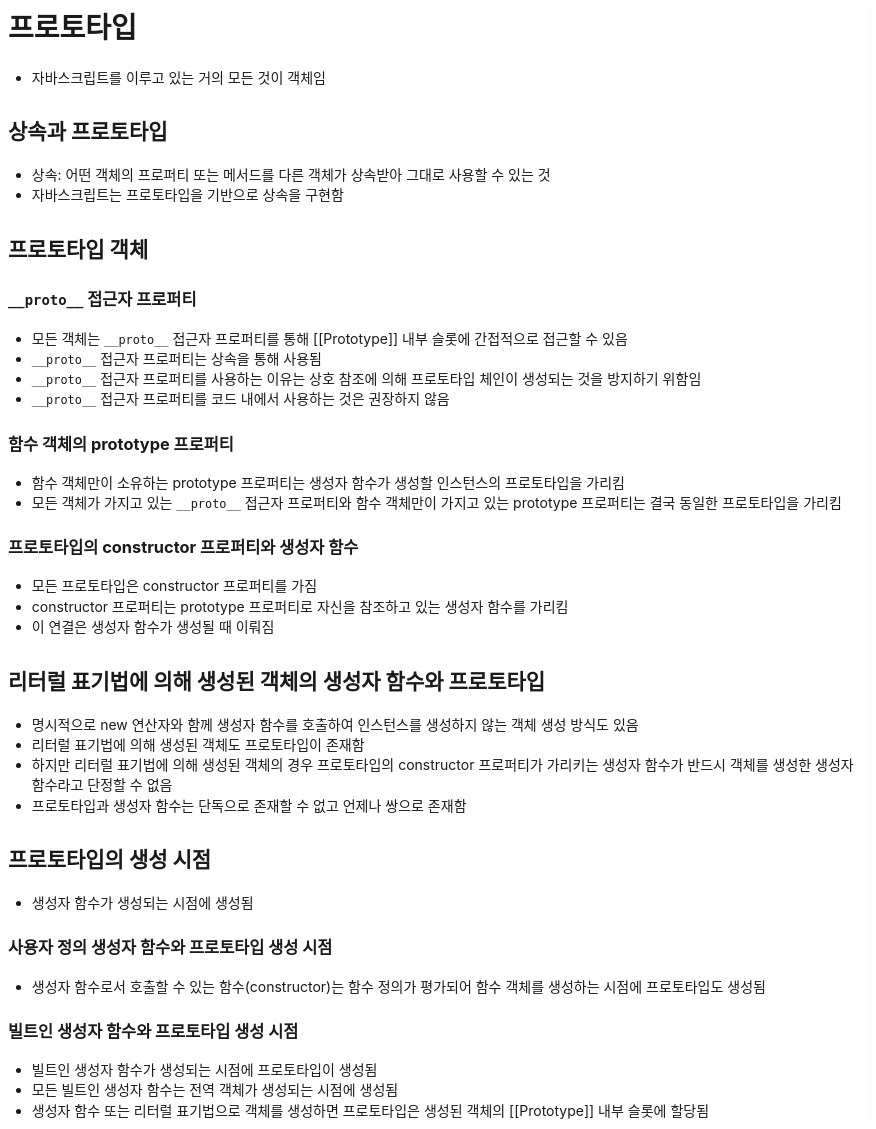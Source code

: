 # 프로토타입

- 자바스크립트를 이루고 있는 거의 모든 것이 객체임

## 상속과 프로토타입

- 상속: 어떤 객체의 프로퍼티 또는 메서드를 다른 객체가 상속받아 그대로 사용할 수 있는 것
- 자바스크립트는 프로토타입을 기반으로 상속을 구현함

## 프로토타입 객체

### `__proto__` 접근자 프로퍼티

- 모든 객체는 `__proto__` 접근자 프로퍼티를 통해 [[Prototype]] 내부 슬롯에 간접적으로 접근할 수 있음
- `__proto__` 접근자 프로퍼티는 상속을 통해 사용됨
- `__proto__` 접근자 프로퍼티를 사용하는 이유는 상호 참조에 의해 프로토타입 체인이 생성되는 것을 방지하기 위함임
- `__proto__` 접근자 프로퍼티를 코드 내에서 사용하는 것은 권장하지 않음

### 함수 객체의 prototype 프로퍼티

- 함수 객체만이 소유하는 prototype 프로퍼티는 생성자 함수가 생성할 인스턴스의 프로토타입을 가리킴
- 모든 객체가 가지고 있는 `__proto__` 접근자 프로퍼티와 함수 객체만이 가지고 있는 prototype 프로퍼티는 결국 동일한 프로토타입을 가리킴

### 프로토타입의 constructor 프로퍼티와 생성자 함수

- 모든 프로토타입은 constructor 프로퍼티를 가짐
- constructor 프로퍼티는 prototype 프로퍼티로 자신을 참조하고 있는 생성자 함수를 가리킴
- 이 연결은 생성자 함수가 생성될 때 이뤄짐

## 리터럴 표기법에 의해 생성된 객체의 생성자 함수와 프로토타입

- 명시적으로 new 연산자와 함께 생성자 함수를 호출하여 인스턴스를 생성하지 않는 객체 생성 방식도 있음
- 리터럴 표기법에 의해 생성된 객체도 프로토타입이 존재함
- 하지만 리터럴 표기법에 의해 생성된 객체의 경우 프로토타입의 constructor 프로퍼티가 가리키는 생성자 함수가 반드시 객체를 생성한 생성자 함수라고 단정할 수 없음
- 프로토타입과 생성자 함수는 단독으로 존재할 수 없고 언제나 쌍으로 존재함

## 프로토타입의 생성 시점

- 생성자 함수가 생성되는 시점에 생성됨

### 사용자 정의 생성자 함수와 프로토타입 생성 시점

- 생성자 함수로서 호출할 수 있는 함수(constructor)는 함수 정의가 평가되어 함수 객체를 생성하는 시점에 프로토타입도 생성됨

### 빌트인 생성자 함수와 프로토타입 생성 시점

- 빌트인 생성자 함수가 생성되는 시점에 프로토타입이 생성됨
- 모든 빌트인 생성자 함수는 전역 객체가 생성되는 시점에 생성됨
- 생성자 함수 또는 리터럴 표기법으로 객체를 생성하면 프로토타입은 생성된 객체의 [[Prototype]] 내부 슬롯에 할당됨
